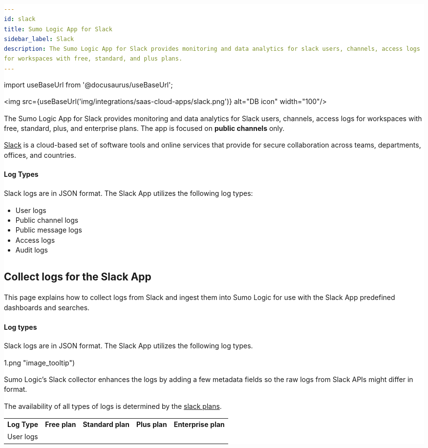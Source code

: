```yaml
---
id: slack
title: Sumo Logic App for Slack
sidebar_label: Slack
description: The Sumo Logic App for Slack provides monitoring and data analytics for slack users, channels, access logs for workspaces with free, standard, and plus plans.
---
```


import useBaseUrl from '@docusaurus/useBaseUrl';


<img src={useBaseUrl('img/integrations/saas-cloud-apps/slack.png')} alt="DB icon" width="100"/>

The Sumo Logic App for Slack provides monitoring and data analytics for Slack users, channels, access logs for workspaces with free, standard, plus, and enterprise plans. The app is focused on **public channels** only.

[Slack](https://slack.com/) is a cloud-based set of software tools and online services that provide for secure collaboration across teams, departments, offices, and countries.


#### Log Types

Slack logs are in JSON format. The Slack App utilizes the following log types:

* User logs
* Public channel logs
* Public message logs
* Access logs
* Audit logs


## Collect logs for the Slack App

This page explains how to collect logs from Slack and ingest them into Sumo Logic for use with the Slack App predefined dashboards and searches.


#### Log types

Slack logs are in JSON format. The Slack App utilizes the following log types.


1.png "image_tooltip")

Sumo Logic’s Slack collector enhances the logs by adding a few metadata fields so the raw logs from Slack APIs might differ in format.

The availability of all types of logs is determined by the [slack plans](https://get.slack.help/hc/en-us/articles/115003205446-Slack-plans-and-features-).


<table>
  <tr>
   <td><strong>Log Type</strong>
   </td>
   <td><strong>Free plan</strong>
   </td>
   <td><strong>Standard plan</strong>
   </td>
   <td><strong> Plus plan</strong>
   </td>
   <td><strong>Enterprise plan</strong>
   </td>
  </tr>
  <tr>
   <td>User logs
   </td>